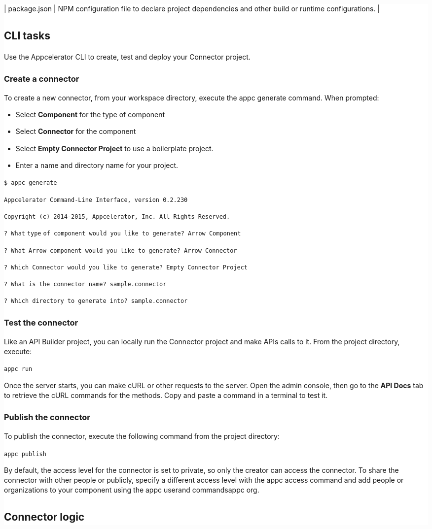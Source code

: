 | package.json | NPM configuration file to declare project dependencies and other build or runtime configurations. |

## CLI tasks

Use the Appcelerator CLI to create, test and deploy your Connector project.

### Create a connector

To create a new connector, from your workspace directory, execute the appc generate command. When prompted:

* Select **Component** for the type of component

* Select **Connector** for the component

* Select **Empty Connector Project** to use a boilerplate project.

* Enter a name and directory name for your project.

`$ appc generate`

`Appcelerator Command-Line Interface, version 0.2.230`

`Copyright (c) 2014-2015, Appcelerator, Inc. All Rights Reserved.`

`? What` `type` `of component would you like to generate? Arrow Component`

`? What Arrow component would you like to generate? Arrow Connector`

`? Which Connector would you like to generate? Empty Connector Project`

`? What is the connector name? sample.connector`

`? Which directory to generate into? sample.connector`

### Test the connector

Like an API Builder project, you can locally run the Connector project and make APIs calls to it. From the project directory, execute:

`appc run`

Once the server starts, you can make cURL or other requests to the server. Open the admin console, then go to the **API Docs** tab to retrieve the cURL commands for the methods. Copy and paste a command in a terminal to test it.

### Publish the connector

To publish the connector, execute the following command from the project directory:

`appc publish`

By default, the access level for the connector is set to private, so only the creator can access the connector. To share the connector with other people or publicly, specify a different access level with the appc access command and add people or organizations to your component using the appc userand commandsappc org.

## Connector logic
